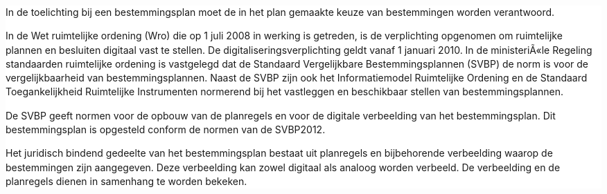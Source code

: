 In de toelichting bij een bestemmingsplan moet de in het plan gemaakte keuze van bestemmingen worden verantwoord.

In de Wet ruimtelijke ordening (Wro) die op 1 juli 2008 in werking is getreden, is de verplichting opgenomen om ruimtelijke plannen en besluiten digitaal vast te stellen. De digitaliseringsverplichting geldt vanaf 1 januari 2010\. In de ministeriÃ«le Regeling standaarden ruimtelijke ordening is vastgelegd dat de Standaard Vergelijkbare Bestemmingsplannen (SVBP) de norm is voor de vergelijkbaarheid van bestemmingsplannen. Naast de SVBP zijn ook het Informatiemodel Ruimtelijke Ordening en de Standaard Toegankelijkheid Ruimtelijke Instrumenten normerend bij het vastleggen en beschikbaar stellen van bestemmingsplannen.

De SVBP geeft normen voor de opbouw van de planregels en voor de digitale verbeelding van het bestemmingsplan. Dit bestemmingsplan is opgesteld conform de normen van de SVBP2012\.

Het juridisch bindend gedeelte van het bestemmingsplan bestaat uit planregels en bijbehorende verbeelding waarop de bestemmingen zijn aangegeven. Deze verbeelding kan zowel digitaal als analoog worden verbeeld. De verbeelding en de planregels dienen in samenhang te worden bekeken.

